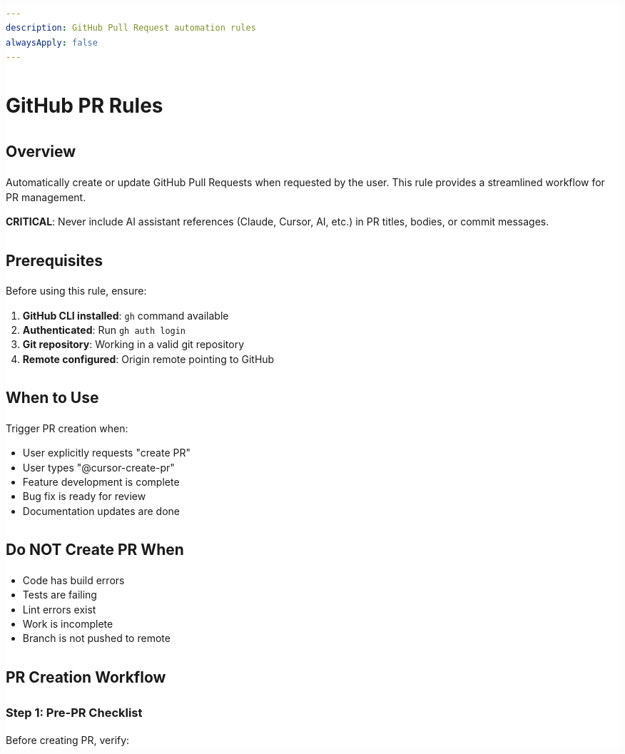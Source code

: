 ```yaml
---
description: GitHub Pull Request automation rules
alwaysApply: false
---
```


# GitHub PR Rules

## Overview

Automatically create or update GitHub Pull Requests when requested by the user. This rule provides a streamlined workflow for PR management.

**CRITICAL**: Never include AI assistant references (Claude, Cursor, AI, etc.) in PR titles, bodies, or commit messages.

## Prerequisites

Before using this rule, ensure:

1. **GitHub CLI installed**: `gh` command available
2. **Authenticated**: Run `gh auth login`
3. **Git repository**: Working in a valid git repository
4. **Remote configured**: Origin remote pointing to GitHub

## When to Use

Trigger PR creation when:

- User explicitly requests "create PR"
- User types "@cursor-create-pr"
- Feature development is complete
- Bug fix is ready for review
- Documentation updates are done

## Do NOT Create PR When

- Code has build errors
- Tests are failing
- Lint errors exist
- Work is incomplete
- Branch is not pushed to remote

## PR Creation Workflow

### Step 1: Pre-PR Checklist

Before creating PR, verify:

